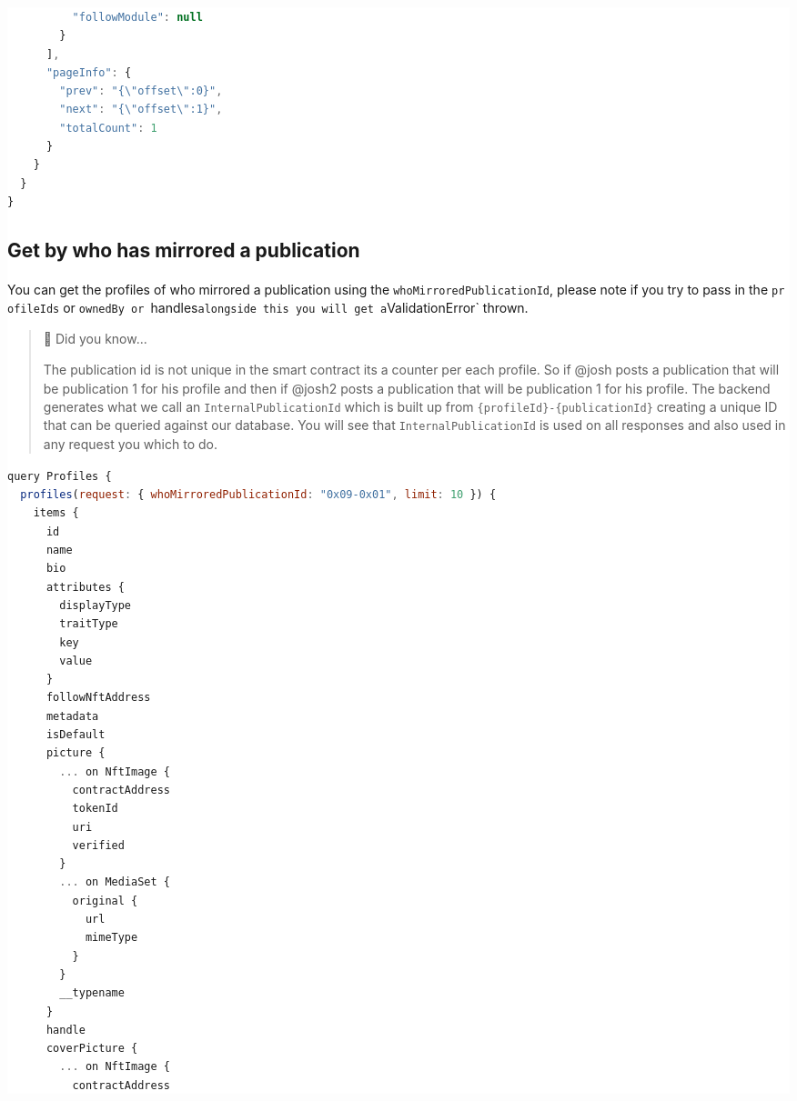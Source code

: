 ```javascript Example response
          "followModule": null
        }
      ],
      "pageInfo": {
        "prev": "{\"offset\":0}",
        "next": "{\"offset\":1}",
        "totalCount": 1
      }
    }
  }
}
```



## Get by who has mirrored a publication

You can get the profiles of who mirrored a publication using the `whoMirroredPublicationId`, please note if you try to pass in the `profileIds` or `ownedBy or `handles`alongside this you will get a`ValidationError\` thrown. 

> 📘 Did you know...
> 
> The publication id is not unique in the smart contract its a counter per each profile. So if @josh posts a publication that will be publication 1 for his profile and then if @josh2 posts a publication that will be publication 1 for his profile. The backend generates what we call an `InternalPublicationId` which is built up from `{profileId}-{publicationId}` creating a unique ID that can be queried against our database. You will see that `InternalPublicationId` is used on all responses and also used in any request you which to do.

```javascript Example operation
query Profiles {
  profiles(request: { whoMirroredPublicationId: "0x09-0x01", limit: 10 }) {
    items {
      id
      name
      bio
      attributes {
        displayType
        traitType
        key
        value
      }
      followNftAddress
      metadata
      isDefault
      picture {
        ... on NftImage {
          contractAddress
          tokenId
          uri
          verified
        }
        ... on MediaSet {
          original {
            url
            mimeType
          }
        }
        __typename
      }
      handle
      coverPicture {
        ... on NftImage {
          contractAddress
```